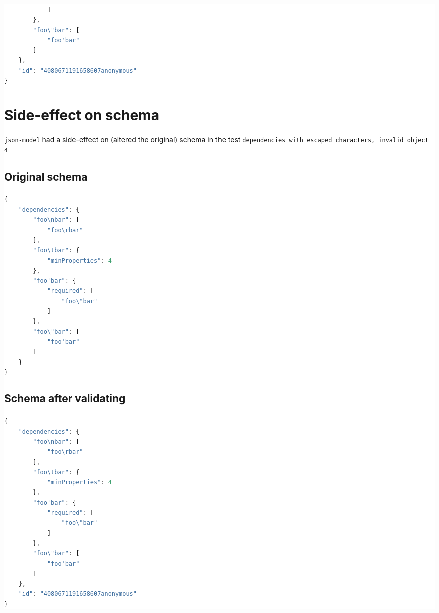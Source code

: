 ```js
			]
		},
		"foo\"bar": [
			"foo'bar"
		]
	},
	"id": "4080671191658607anonymous"
}
```

# Side-effect on schema
[`json-model`](https://github.com/geraintluff/json-model) had a side-effect on (altered the original) schema in the test `dependencies with escaped characters, invalid object 4`
## Original schema
```js
{
	"dependencies": {
		"foo\nbar": [
			"foo\rbar"
		],
		"foo\tbar": {
			"minProperties": 4
		},
		"foo'bar": {
			"required": [
				"foo\"bar"
			]
		},
		"foo\"bar": [
			"foo'bar"
		]
	}
}
```
## Schema after validating
```js
{
	"dependencies": {
		"foo\nbar": [
			"foo\rbar"
		],
		"foo\tbar": {
			"minProperties": 4
		},
		"foo'bar": {
			"required": [
				"foo\"bar"
			]
		},
		"foo\"bar": [
			"foo'bar"
		]
	},
	"id": "4080671191658607anonymous"
}
```
